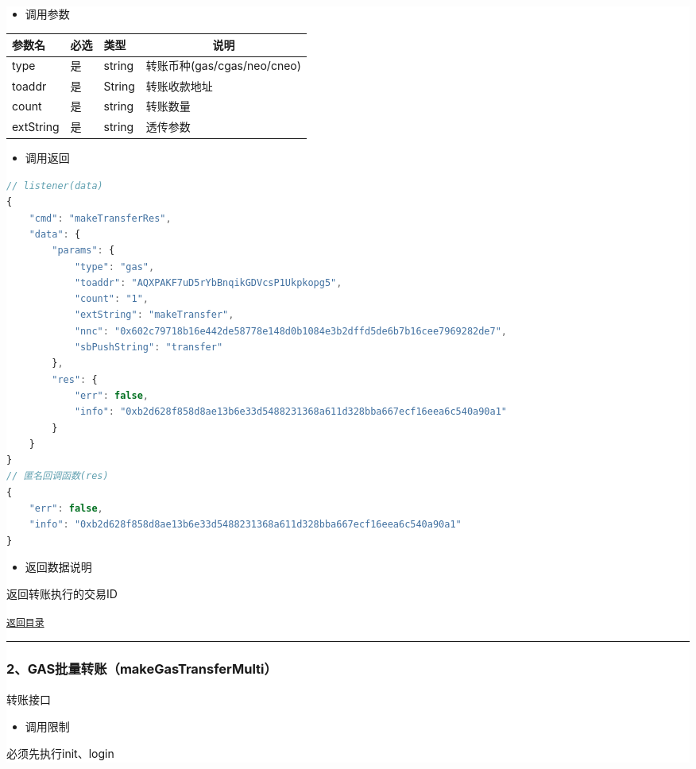 - 调用参数

|参数名    | 必选 | 类型 | 说明 |
|:-----   |:-----|:-----|-----|
|type |是    |string |转账币种(gas/cgas/neo/cneo)   |
|toaddr |是  |String |转账收款地址   |
|count |是  |string |转账数量   |
|extString |是  |string |透传参数  |

- 调用返回
```javascript
// listener(data)
{
    "cmd": "makeTransferRes",
    "data": {
        "params": {
            "type": "gas",
            "toaddr": "AQXPAKF7uD5rYbBnqikGDVcsP1Ukpkopg5",
            "count": "1",
            "extString": "makeTransfer",
            "nnc": "0x602c79718b16e442de58778e148d0b1084e3b2dffd5de6b7b16cee7969282de7",
            "sbPushString": "transfer"
        },
        "res": {
            "err": false,
            "info": "0xb2d628f858d8ae13b6e33d5488231368a611d328bba667ecf16eea6c540a90a1"
        }
    }
}
// 匿名回调函数(res)
{
    "err": false,
    "info": "0xb2d628f858d8ae13b6e33d5488231368a611d328bba667ecf16eea6c540a90a1"
}
```

- 返回数据说明

返回转账执行的交易ID

[`返回目录`](#目录)

----



### 2、GAS批量转账（makeGasTransferMulti）
转账接口

- 调用限制

必须先执行init、login
